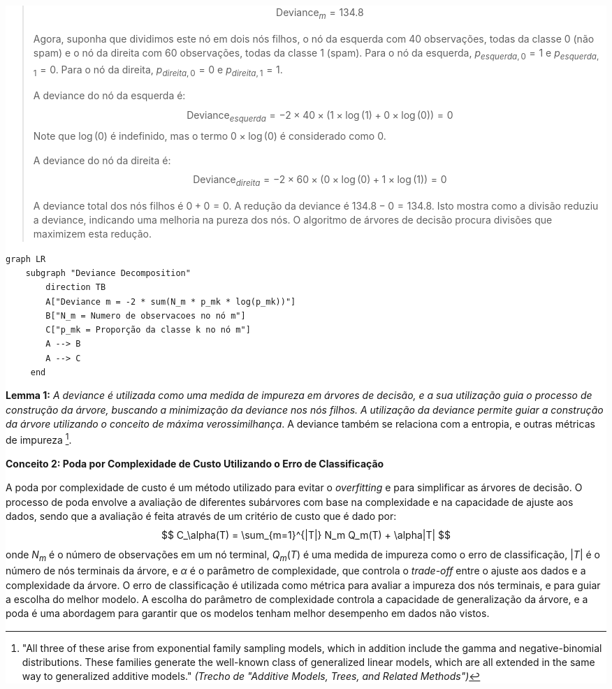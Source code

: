 >
> $$
> \text{Deviance}_m = 134.8
> $$
>
> Agora, suponha que dividimos este nó em dois nós filhos, o nó da esquerda com 40 observações, todas da classe 0 (não spam) e o nó da direita com 60 observações, todas da classe 1 (spam). Para o nó da esquerda, $p_{esquerda,0} = 1$ e $p_{esquerda,1} = 0$. Para o nó da direita, $p_{direita,0} = 0$ e $p_{direita,1} = 1$.
>
> A deviance do nó da esquerda é:
> $$
> \text{Deviance}_{esquerda} = -2 \times 40 \times (1 \times \log(1) + 0 \times \log(0)) = 0
> $$
> Note que $\log(0)$ é indefinido, mas o termo $0 \times \log(0)$ é considerado como 0.
>
> A deviance do nó da direita é:
> $$
> \text{Deviance}_{direita} = -2 \times 60 \times (0 \times \log(0) + 1 \times \log(1)) = 0
> $$
>
> A deviance total dos nós filhos é $0 + 0 = 0$. A redução da deviance é $134.8 - 0 = 134.8$. Isto mostra como a divisão reduziu a deviance, indicando uma melhoria na pureza dos nós. O algoritmo de árvores de decisão procura divisões que maximizem esta redução.

```mermaid
graph LR
    subgraph "Deviance Decomposition"
        direction TB
        A["Deviance m = -2 * sum(N_m * p_mk * log(p_mk))"]
        B["N_m = Numero de observacoes no nó m"]
        C["p_mk = Proporção da classe k no nó m"]
        A --> B
        A --> C
     end
```

**Lemma 1:** *A deviance é utilizada como uma medida de impureza em árvores de decisão, e a sua utilização guia o processo de construção da árvore, buscando a minimização da deviance nos nós filhos. A utilização da deviance permite guiar a construção da árvore utilizando o conceito de máxima verossimilhança*. A deviance também se relaciona com a entropia, e outras métricas de impureza [^4.5].

**Conceito 2: Poda por Complexidade de Custo Utilizando o Erro de Classificação**

A poda por complexidade de custo é um método utilizado para evitar o *overfitting* e para simplificar as árvores de decisão. O processo de poda envolve a avaliação de diferentes subárvores com base na complexidade e na capacidade de ajuste aos dados, sendo que a avaliação é feita através de um critério de custo que é dado por:
$$
C_\alpha(T) = \sum_{m=1}^{|T|} N_m Q_m(T) + \alpha|T|
$$
onde $N_m$ é o número de observações em um nó terminal, $Q_m(T)$ é uma medida de impureza como o erro de classificação,  $|T|$ é o número de nós terminais da árvore, e $\alpha$ é o parâmetro de complexidade, que controla o *trade-off* entre o ajuste aos dados e a complexidade da árvore. O erro de classificação é utilizada como métrica para avaliar a impureza dos nós terminais, e para guiar a escolha do melhor modelo.  A escolha do parâmetro de complexidade controla a capacidade de generalização da árvore, e a poda é uma abordagem para garantir que os modelos tenham melhor desempenho em dados não vistos.


[^4.1]: "In this chapter we begin our discussion of some specific methods for super-vised learning. These techniques each assume a (different) structured form for the unknown regression function, and by doing so they finesse the curse of dimensionality. Of course, they pay the possible price of misspecifying the model, and so in each case there is a tradeoff that has to be made." *(Trecho de "Additive Models, Trees, and Related Methods")*
[^4.2]: "Regression models play an important role in many data analyses, providing prediction and classification rules, and data analytic tools for understand-ing the importance of different inputs." *(Trecho de "Additive Models, Trees, and Related Methods")*
[^4.3]: "In this section we describe a modular algorithm for fitting additive models and their generalizations. The building block is the scatterplot smoother for fitting nonlinear effects in a flexible way. For concreteness we use as our scatterplot smoother the cubic smoothing spline described in Chapter 5." *(Trecho de "Additive Models, Trees, and Related Methods")*
[^4.3.1]:  "The additive model has the form $Y = \alpha + \sum_{j=1}^p f_j(X_j) + \varepsilon$, where the error term $\varepsilon$ has mean zero." * (Trecho de "Additive Models, Trees, and Related Methods")*
[^4.3.2]:   "Given observations $x_i, y_i$, a criterion like the penalized sum of squares (5.9) of Section 5.4 can be specified for this problem, $PRSS(\alpha, f_1, f_2,..., f_p) = \sum_i^N (y_i - \alpha - \sum_j^p f_j(x_{ij}))^2 + \sum_j^p \lambda_j \int(f_j''(t_j))^2 dt_j$" * (Trecho de "Additive Models, Trees, and Related Methods")*
[^4.3.3]: "where the $\lambda_j > 0$ are tuning parameters. It can be shown that the minimizer of (9.7) is an additive cubic spline model; each of the functions $f_j$ is a cubic spline in the component $X_j$, with knots at each of the unique values of $x_{ij}$, $i = 1,..., N$." *(Trecho de "Additive Models, Trees, and Related Methods")*
[^4.4]: "For two-class classification, recall the logistic regression model for binary data discussed in Section 4.4. We relate the mean of the binary response $\mu(X) = Pr(Y = 1|X)$ to the predictors via a linear regression model and the logit link function:  $\log(\mu(X)/(1 – \mu(X)) = \alpha + \beta_1 X_1 + ... + \beta_pX_p$." * (Trecho de "Additive Models, Trees, and Related Methods")*
[^4.4.1]: "The additive logistic regression model replaces each linear term by a more general functional form: $\log(\mu(X)/(1 – \mu(X))) = \alpha + f_1(X_1) + \ldots + f_p(X_p)$, where again each $f_j$ is an unspecified smooth function." * (Trecho de "Additive Models, Trees, and Related Methods")*
[^4.4.2]: "While the non-parametric form for the functions $f_j$ makes the model more flexible, the additivity is retained and allows us to interpret the model in much the same way as before. The additive logistic regression model is an example of a generalized additive model." *(Trecho de "Additive Models, Trees, and Related Methods")*
[^4.4.3]: "In general, the conditional mean $\mu(X)$ of a response $Y$ is related to an additive function of the predictors via a link function $g$:  $g[\mu(X)] = \alpha + f_1(X_1) + \ldots + f_p(X_p)$." *(Trecho de "Additive Models, Trees, and Related Methods")*
[^4.4.4]:  "Examples of classical link functions are the following: $g(\mu) = \mu$ is the identity link, used for linear and additive models for Gaussian response data." *(Trecho de "Additive Models, Trees, and Related Methods")*
[^4.4.5]: "$g(\mu) = \text{logit}(\mu)$ as above, or $g(\mu) = \text{probit}(\mu)$, the probit link function, for modeling binomial probabilities. The probit function is the inverse Gaussian cumulative distribution function: $\text{probit}(\mu) = \Phi^{-1}(\mu)$." *(Trecho de "Additive Models, Trees, and Related Methods")*
[^4.5]: "All three of these arise from exponential family sampling models, which in addition include the gamma and negative-binomial distributions. These families generate the well-known class of generalized linear models, which are all extended in the same way to generalized additive models." *(Trecho de "Additive Models, Trees, and Related Methods")*
[^4.5.1]: "The functions $f_j$ are estimated in a flexible manner, using an algorithm whose basic building block is a scatterplot smoother. The estimated func-tion $f_j$ can then reveal possible nonlinearities in the effect of $X_j$. Not all of the functions $f_j$ need to be nonlinear." *(Trecho de "Additive Models, Trees, and Related Methods")*
[^4.5.2]: "We can easily mix in linear and other parametric forms with the nonlinear terms, a necessity when some of the inputs are qualitative variables (factors)." *(Trecho de "Additive Models, Trees, and Related Methods")*